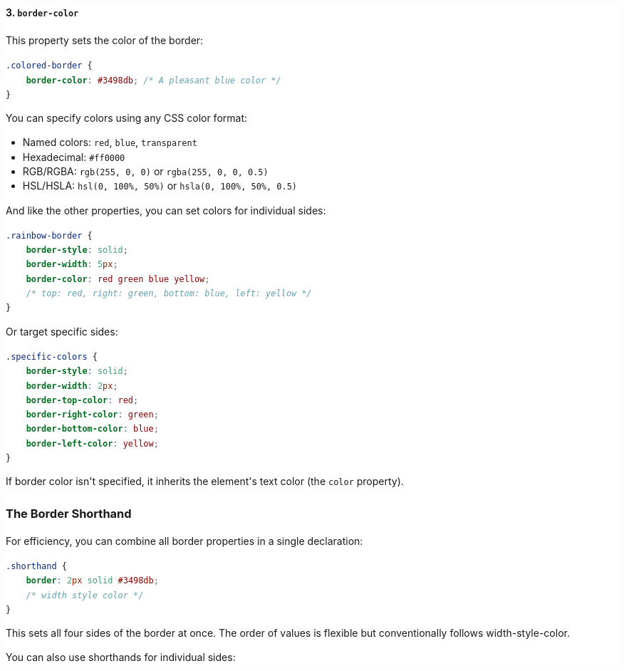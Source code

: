 #### 3. `border-color`

This property sets the color of the border:

```css
.colored-border {
    border-color: #3498db; /* A pleasant blue color */
}
```

You can specify colors using any CSS color format:

* Named colors: `red`, `blue`, `transparent`
* Hexadecimal: `#ff0000`
* RGB/RGBA: `rgb(255, 0, 0)` or `rgba(255, 0, 0, 0.5)`
* HSL/HSLA: `hsl(0, 100%, 50%)` or `hsla(0, 100%, 50%, 0.5)`

And like the other properties, you can set colors for individual sides:

```css
.rainbow-border {
    border-style: solid;
    border-width: 5px;
    border-color: red green blue yellow;
    /* top: red, right: green, bottom: blue, left: yellow */
}
```

Or target specific sides:

```css
.specific-colors {
    border-style: solid;
    border-width: 2px;
    border-top-color: red;
    border-right-color: green;
    border-bottom-color: blue;
    border-left-color: yellow;
}
```

If border color isn't specified, it inherits the element's text color (the `color` property).

### The Border Shorthand

For efficiency, you can combine all border properties in a single declaration:

```css
.shorthand {
    border: 2px solid #3498db;
    /* width style color */
}
```

This sets all four sides of the border at once. The order of values is flexible but conventionally follows width-style-color.

You can also use shorthands for individual sides:
